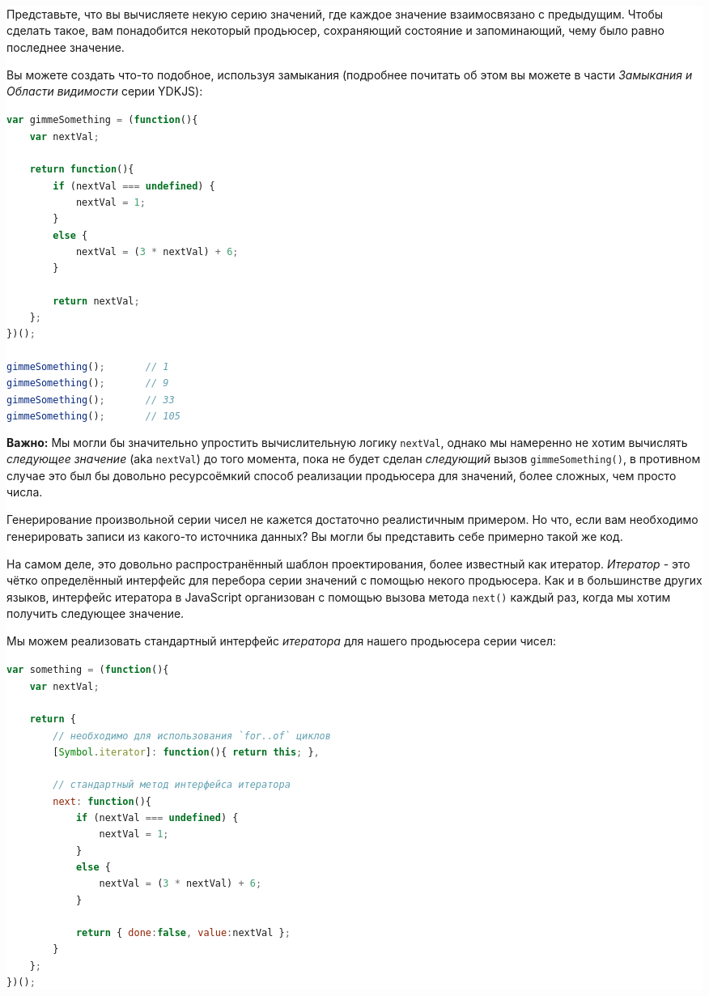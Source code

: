 Представьте, что вы вычисляете некую серию значений, где каждое значение взаимосвязано с предыдущим. Чтобы сделать такое, вам понадобится некоторый продьюсер, сохраняющий состояние и запоминающий, чему было равно последнее значение.

Вы можете создать что-то подобное, используя замыкания (подробнее почитать об этом вы можете в части *Замыкания и Области видимости* серии YDKJS):

```js
var gimmeSomething = (function(){
	var nextVal;

	return function(){
		if (nextVal === undefined) {
			nextVal = 1;
		}
		else {
			nextVal = (3 * nextVal) + 6;
		}

		return nextVal;
	};
})();

gimmeSomething();		// 1
gimmeSomething();		// 9
gimmeSomething();		// 33
gimmeSomething();		// 105
```

**Важно:** Мы могли бы значительно упростить вычислительную логику `nextVal`, однако мы намеренно не хотим вычислять *следующее значение* (aka `nextVal`) до того момента, пока не будет сделан *следующий* вызов `gimmeSomething()`, в противном случае это был бы довольно ресурсоёмкий способ реализации продьюсера для значений, более сложных, чем просто числа.

Генерирование произвольной серии чисел не кажется достаточно реалистичным примером. Но что, если вам необходимо генерировать записи из какого-то источника данных? Вы могли бы представить себе примерно такой же код.

На самом деле, это довольно распространённый шаблон проектирования, более известный как итератор. *Итератор* - это чётко определённый интерфейс для перебора серии значений с помощью некого продьюсера. Как и в большинстве других языков, интерфейс итератора в JavaScript организован с помощью вызова метода `next()` каждый раз, когда мы хотим получить следующее значение.
 
Мы можем реализовать стандартный интерфейс *итератора* для нашего продьюсера серии чисел:

```js
var something = (function(){
	var nextVal;

	return {
		// необходимо для использования `for..of` циклов
		[Symbol.iterator]: function(){ return this; },

		// стандартный метод интерфейса итератора
		next: function(){
			if (nextVal === undefined) {
				nextVal = 1;
			}
			else {
				nextVal = (3 * nextVal) + 6;
			}

			return { done:false, value:nextVal };
		}
	};
})();

```